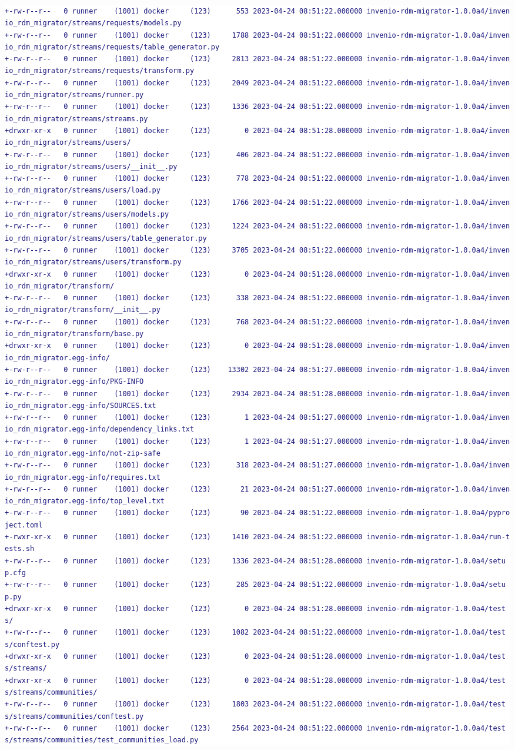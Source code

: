 ```diff
+-rw-r--r--   0 runner    (1001) docker     (123)      553 2023-04-24 08:51:22.000000 invenio-rdm-migrator-1.0.0a4/invenio_rdm_migrator/streams/requests/models.py
+-rw-r--r--   0 runner    (1001) docker     (123)     1788 2023-04-24 08:51:22.000000 invenio-rdm-migrator-1.0.0a4/invenio_rdm_migrator/streams/requests/table_generator.py
+-rw-r--r--   0 runner    (1001) docker     (123)     2813 2023-04-24 08:51:22.000000 invenio-rdm-migrator-1.0.0a4/invenio_rdm_migrator/streams/requests/transform.py
+-rw-r--r--   0 runner    (1001) docker     (123)     2049 2023-04-24 08:51:22.000000 invenio-rdm-migrator-1.0.0a4/invenio_rdm_migrator/streams/runner.py
+-rw-r--r--   0 runner    (1001) docker     (123)     1336 2023-04-24 08:51:22.000000 invenio-rdm-migrator-1.0.0a4/invenio_rdm_migrator/streams/streams.py
+drwxr-xr-x   0 runner    (1001) docker     (123)        0 2023-04-24 08:51:28.000000 invenio-rdm-migrator-1.0.0a4/invenio_rdm_migrator/streams/users/
+-rw-r--r--   0 runner    (1001) docker     (123)      406 2023-04-24 08:51:22.000000 invenio-rdm-migrator-1.0.0a4/invenio_rdm_migrator/streams/users/__init__.py
+-rw-r--r--   0 runner    (1001) docker     (123)      778 2023-04-24 08:51:22.000000 invenio-rdm-migrator-1.0.0a4/invenio_rdm_migrator/streams/users/load.py
+-rw-r--r--   0 runner    (1001) docker     (123)     1766 2023-04-24 08:51:22.000000 invenio-rdm-migrator-1.0.0a4/invenio_rdm_migrator/streams/users/models.py
+-rw-r--r--   0 runner    (1001) docker     (123)     1224 2023-04-24 08:51:22.000000 invenio-rdm-migrator-1.0.0a4/invenio_rdm_migrator/streams/users/table_generator.py
+-rw-r--r--   0 runner    (1001) docker     (123)     3705 2023-04-24 08:51:22.000000 invenio-rdm-migrator-1.0.0a4/invenio_rdm_migrator/streams/users/transform.py
+drwxr-xr-x   0 runner    (1001) docker     (123)        0 2023-04-24 08:51:28.000000 invenio-rdm-migrator-1.0.0a4/invenio_rdm_migrator/transform/
+-rw-r--r--   0 runner    (1001) docker     (123)      338 2023-04-24 08:51:22.000000 invenio-rdm-migrator-1.0.0a4/invenio_rdm_migrator/transform/__init__.py
+-rw-r--r--   0 runner    (1001) docker     (123)      768 2023-04-24 08:51:22.000000 invenio-rdm-migrator-1.0.0a4/invenio_rdm_migrator/transform/base.py
+drwxr-xr-x   0 runner    (1001) docker     (123)        0 2023-04-24 08:51:28.000000 invenio-rdm-migrator-1.0.0a4/invenio_rdm_migrator.egg-info/
+-rw-r--r--   0 runner    (1001) docker     (123)    13302 2023-04-24 08:51:27.000000 invenio-rdm-migrator-1.0.0a4/invenio_rdm_migrator.egg-info/PKG-INFO
+-rw-r--r--   0 runner    (1001) docker     (123)     2934 2023-04-24 08:51:28.000000 invenio-rdm-migrator-1.0.0a4/invenio_rdm_migrator.egg-info/SOURCES.txt
+-rw-r--r--   0 runner    (1001) docker     (123)        1 2023-04-24 08:51:27.000000 invenio-rdm-migrator-1.0.0a4/invenio_rdm_migrator.egg-info/dependency_links.txt
+-rw-r--r--   0 runner    (1001) docker     (123)        1 2023-04-24 08:51:27.000000 invenio-rdm-migrator-1.0.0a4/invenio_rdm_migrator.egg-info/not-zip-safe
+-rw-r--r--   0 runner    (1001) docker     (123)      318 2023-04-24 08:51:27.000000 invenio-rdm-migrator-1.0.0a4/invenio_rdm_migrator.egg-info/requires.txt
+-rw-r--r--   0 runner    (1001) docker     (123)       21 2023-04-24 08:51:27.000000 invenio-rdm-migrator-1.0.0a4/invenio_rdm_migrator.egg-info/top_level.txt
+-rw-r--r--   0 runner    (1001) docker     (123)       90 2023-04-24 08:51:22.000000 invenio-rdm-migrator-1.0.0a4/pyproject.toml
+-rwxr-xr-x   0 runner    (1001) docker     (123)     1410 2023-04-24 08:51:22.000000 invenio-rdm-migrator-1.0.0a4/run-tests.sh
+-rw-r--r--   0 runner    (1001) docker     (123)     1336 2023-04-24 08:51:28.000000 invenio-rdm-migrator-1.0.0a4/setup.cfg
+-rw-r--r--   0 runner    (1001) docker     (123)      285 2023-04-24 08:51:22.000000 invenio-rdm-migrator-1.0.0a4/setup.py
+drwxr-xr-x   0 runner    (1001) docker     (123)        0 2023-04-24 08:51:28.000000 invenio-rdm-migrator-1.0.0a4/tests/
+-rw-r--r--   0 runner    (1001) docker     (123)     1082 2023-04-24 08:51:22.000000 invenio-rdm-migrator-1.0.0a4/tests/conftest.py
+drwxr-xr-x   0 runner    (1001) docker     (123)        0 2023-04-24 08:51:28.000000 invenio-rdm-migrator-1.0.0a4/tests/streams/
+drwxr-xr-x   0 runner    (1001) docker     (123)        0 2023-04-24 08:51:28.000000 invenio-rdm-migrator-1.0.0a4/tests/streams/communities/
+-rw-r--r--   0 runner    (1001) docker     (123)     1803 2023-04-24 08:51:22.000000 invenio-rdm-migrator-1.0.0a4/tests/streams/communities/conftest.py
+-rw-r--r--   0 runner    (1001) docker     (123)     2564 2023-04-24 08:51:22.000000 invenio-rdm-migrator-1.0.0a4/tests/streams/communities/test_communities_load.py
```